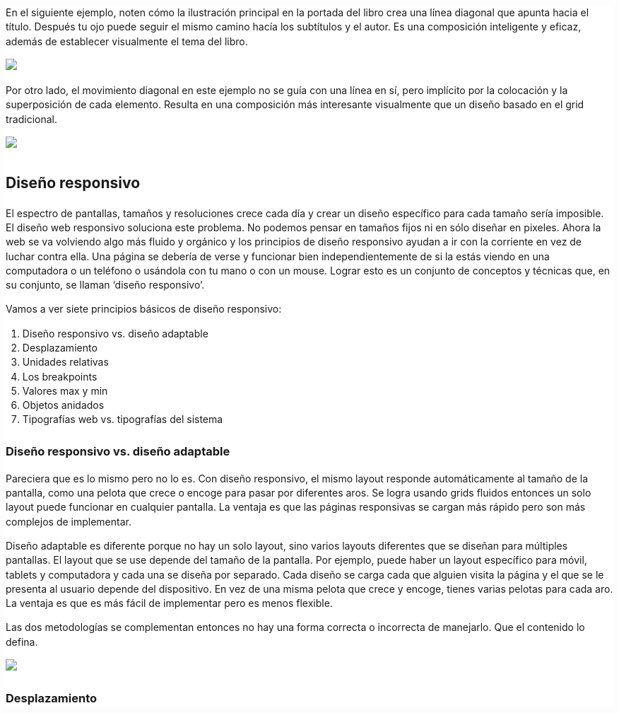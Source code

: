 En el siguiente ejemplo, noten cómo la ilustración principal en la portada del libro crea una línea diagonal que apunta hacia el título. Después tu ojo puede seguir el mismo camino hacía los subtítulos y el autor. Es una composición inteligente y eficaz, además de establecer visualmente el tema del libro. 

![](https://lh5.googleusercontent.com/Z1SO-g18efO-zZU0GBwhLz3pI1qjuR0wXRo1aGhN7T7ifu4LDpDmRlTocnGsRF1an5KMZCVJ_mYE3Uz8cJGH0sFP_R18exUzdYppY6fcb6v2oEVDel9tBCC7MAK9AWp9163_dxIHtBQ)

Por otro lado, el movimiento diagonal en este ejemplo no se guía con una línea en sí, pero implícito por la colocación y la superposición de cada elemento. Resulta en una composición más interesante visualmente que un diseño basado en el grid tradicional.  

![](https://lh4.googleusercontent.com/uPr9V6P-216V-n-3Pom71QuCEsThu7b1UBPgwexStGMTn_U6YA-f4c_8r5c1J2_eAW0IyMB4aPs_l8uUbN7Wilm4v0FjR2ChwkD1gJOSBjGy20V9kARQeecDMaIz7_UwlLnmfdQPinQ)

## Diseño responsivo

El espectro de pantallas, tamaños y resoluciones crece cada día y crear un diseño específico para cada tamaño sería imposible. El diseño web responsivo soluciona este problema. No podemos pensar en tamaños fijos ni en sólo diseñar en pixeles. Ahora la web se va volviendo algo más fluido y orgánico y los principios de diseño responsivo ayudan a ir con la corriente en vez de luchar contra ella. Una página se debería de verse y funcionar bien independientemente de si la estás viendo en una computadora o un teléfono o usándola con tu mano o con un mouse. Lograr esto es un conjunto de conceptos y técnicas que, en su conjunto, se llaman ‘diseño responsivo’. 

Vamos a ver siete principios básicos de diseño responsivo:

1. Diseño responsivo vs. diseño adaptable
2. Desplazamiento
3. Unidades relativas 
4. Los breakpoints
5. Valores max y min 
6. Objetos anidados 
7. Tipografías web vs. tipografías del sistema 

### Diseño responsivo vs. diseño adaptable

Pareciera que es lo mismo pero no lo es. Con diseño responsivo, el mismo layout responde automáticamente al tamaño de la pantalla, como una pelota que crece o encoge para pasar por diferentes aros. Se logra usando grids fluidos entonces un solo layout puede funcionar en cualquier pantalla. La ventaja es que las páginas responsivas se cargan más rápido pero son más complejos de implementar. 

Diseño adaptable es diferente porque no hay un solo layout, sino varios layouts diferentes que se diseñan para múltiples pantallas. El layout que se use depende del tamaño de la pantalla. Por ejemplo, puede haber un layout específico para móvil, tablets y computadora y cada una se diseña por separado. Cada diseño se carga cada que alguien visita la página y el que se le presenta al usuario depende del dispositivo. En vez de una misma pelota que crece y encoge, tienes varias pelotas para cada aro. La ventaja es que es más fácil de implementar pero es menos flexible. 

Las dos metodologías se complementan entonces no hay una forma correcta o incorrecta de manejarlo. Que el contenido lo defina. 

![](https://lh6.googleusercontent.com/BD1wuEk30KhzKp_vh5Cpl9IjEO1KbPT50yaGuv2Eutw_DLxZBHia_necnWSyGm1LJL_Fpl-IPGImb2_3jwSUJ8Od5DaxUIkMHPyCy5gIKiBbIytHdGTa-qyIIK95RLqSW92wR4iS)

### Desplazamiento
